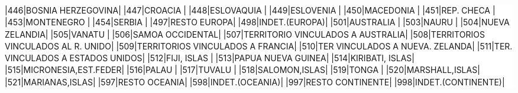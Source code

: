 |446|BOSNIA HERZEGOVINA|
|447|CROACIA     |
|448|ESLOVAQUIA  |
|449|ESLOVENIA   |
|450|MACEDONIA   |
|451|REP. CHECA  |
|453|MONTENEGRO  |
|454|SERBIA      |
|497|RESTO EUROPA|
|498|INDET.(EUROPA)|
|501|AUSTRALIA   |
|503|NAURU       |
|504|NUEVA ZELANDIA|
|505|VANATU      |
|506|SAMOA OCCIDENTAL|
|507|TERRITORIO VINCULADOS A AUSTRALIA|
|508|TERRITORIOS VINCULADOS AL R. UNIDO|
|509|TERRITORIOS VINCULADOS A FRANCIA|
|510|TER VINCULADOS A NUEVA. ZELANDA|
|511|TER. VINCULADOS A ESTADOS UNIDOS|
|512|FIJI, ISLAS |
|513|PAPUA NUEVA GUINEA|
|514|KIRIBATI, ISLAS|
|515|MICRONESIA,EST.FEDER|
|516|PALAU       |
|517|TUVALU      |
|518|SALOMON,ISLAS|
|519|TONGA       |
|520|MARSHALL,ISLAS|
|521|MARIANAS,ISLAS|
|597|RESTO OCEANIA|
|598|INDET.(OCEANIA)|
|997|RESTO CONTINENTE|
|998|INDET.(CONTINENTE)|
